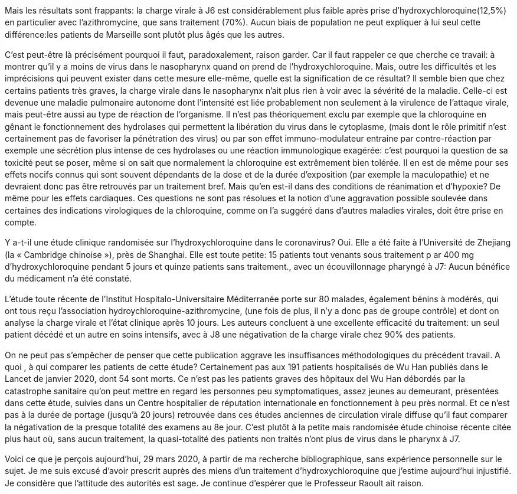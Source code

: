 Mais les résultats sont frappants: la charge virale à J6 est considérablement plus faible après prise d’hydroxychloroquine(12,5%) en particulier avec l’azithromycine, que sans traitement (70%). Aucun biais de population ne peut expliquer à lui seul cette différence:les patients de Marseille sont plutôt plus âgés que les autres. 

C’est peut-être là précisément pourquoi il faut, paradoxalement, raison garder. Car il faut rappeler ce que cherche ce travail: à montrer qu’il y a moins de virus dans le nasopharynx quand on prend de l’hydroxychloroquine. Mais, outre les difficultés et les imprécisions qui peuvent exister dans cette mesure elle-même, quelle est la signification de ce résultat? Il semble bien que chez certains patients très graves, la charge virale dans le nasopharynx n’ait plus rien à voir avec la sévérité de la maladie. Celle-ci est devenue une maladie pulmonaire autonome dont l’intensité est liée probablement non seulement à la virulence de l’attaque virale, mais peut-être aussi au type de réaction de l’organisme. Il n’est pas théoriquement exclu par exemple que la chloroquine en gênant le fonctionnement des hydrolases  qui permettent la libération du virus dans le cytoplasme, (mais dont le rôle primitif n’est certainement pas de favoriser la pénétration des virus) ou par son effet immuno-modulateur entraine par contre-réaction par exemple une sécrétion plus intense de ces hydrolases ou une réaction immunologique exagérée: c’est pourquoi la question de sa toxicité peut se poser, même si on sait que normalement la chloroquine est extrêmement bien tolérée. Il en est de même pour ses effets nocifs connus qui sont souvent dépendants de la dose et de la durée d’exposition (par exemple la maculopathie) et ne devraient donc pas être retrouvés par un traitement bref. Mais qu’en est-il dans des conditions de réanimation et d’hypoxie? De même pour les effets cardiaques. Ces questions ne sont pas résolues et la notion d’une aggravation possible soulevée dans certaines des indications virologiques de la chloroquine, comme on l’a suggéré dans d’autres maladies virales, doit être prise en compte.

Y a-t-il une étude clinique randomisée sur l’hydroxychloroquine dans le coronavirus? Oui. Elle a été faite à l’Université de Zhejiang (la « Cambridge chinoise »), près de Shanghai. Elle est toute petite: 15 patients tout venants  sous traitement p	ar 400 mg d’hydroxychloroquine pendant 5 jours et quinze patients sans traitement., avec un écouvillonnage pharyngé à J7: Aucun bénéfice du médicament n’a été constaté.

L’étude toute récente de l’Institut Hospitalo-Universitaire Méditerranée porte sur 80 malades, également bénins à modérés, qui ont tous reçu l’association hydroychloroquine-azithromycine, (une fois de plus, il n’y a donc pas de groupe contrôle) et dont on analyse la charge virale et l’état clinique après 10 jours. Les auteurs concluent à une excellente efficacité du traitement: un seul  patient décédé et un autre en soins intensifs, avec à J8 une négativation de la charge virale chez 90% des patients. 

 On ne peut pas s’empêcher de penser que cette publication aggrave les insuffisances méthodologiques du précédent travail. A quoi , à qui comparer les patients de cette étude? Certainement pas aux 191 patients hospitalisés de Wu Han publiés dans le Lancet de janvier 2020, dont 54 sont morts. Ce n’est pas les patients graves des hôpitaux del Wu Han  débordés par la catastrophe sanitaire qu’on peut mettre en regard les personnes peu symptomatiques, assez jeunes au demeurant, présentées dans cette étude, suivies dans un Centre hospitalier de réputation internationale en fonctionnement à peu près normal. Et ce n’est pas à la durée de portage (jusqu’à 20 jours) retrouvée dans ces études anciennes de circulation virale diffuse qu’il faut comparer la négativation de la presque totalité des examens au 8e jour. C’est plutôt à la petite mais randomisée étude chinoise récente citée plus haut où, sans aucun traitement, la quasi-totalité des patients non traités n’ont plus de virus dans le pharynx à J7.

Voici ce que je perçois aujourd’hui, 29 mars 2020, à partir de ma recherche bibliographique, sans expérience  personnelle sur le sujet. Je me suis excusé d’avoir prescrit  auprès des miens d’un traitement d’hydroxychloroquine que j’estime aujourd’hui injustifié. Je considère que l’attitude des autorités  est sage. Je continue d’espérer que le Professeur Raoult ait raison.
